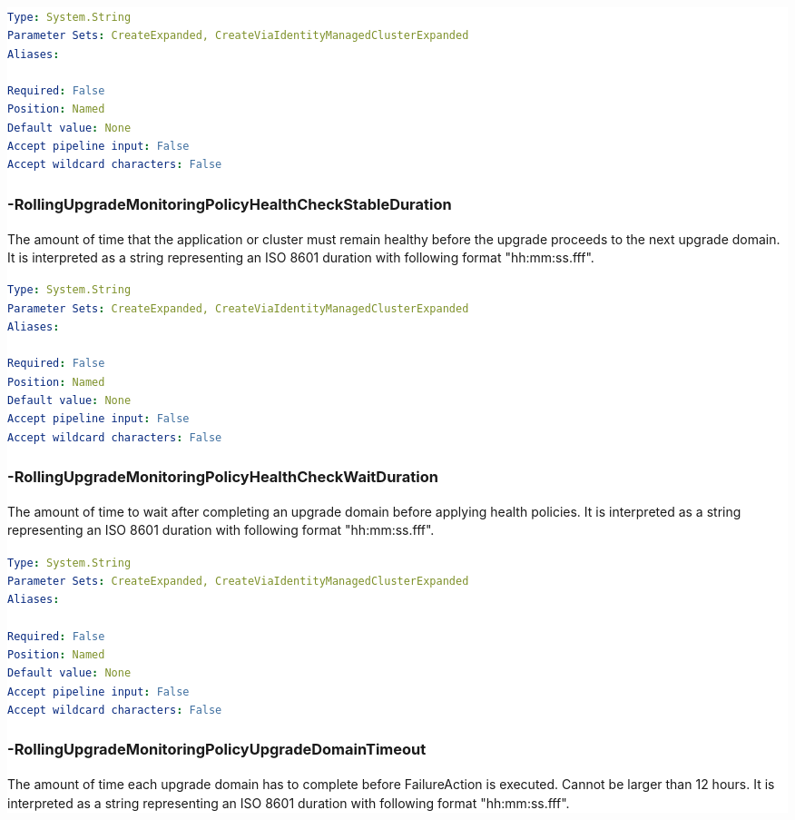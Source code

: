 ```yaml
Type: System.String
Parameter Sets: CreateExpanded, CreateViaIdentityManagedClusterExpanded
Aliases:

Required: False
Position: Named
Default value: None
Accept pipeline input: False
Accept wildcard characters: False
```

### -RollingUpgradeMonitoringPolicyHealthCheckStableDuration
The amount of time that the application or cluster must remain healthy before the upgrade proceeds to the next upgrade domain.
It is interpreted as a string representing an ISO 8601 duration with following format "hh:mm:ss.fff".

```yaml
Type: System.String
Parameter Sets: CreateExpanded, CreateViaIdentityManagedClusterExpanded
Aliases:

Required: False
Position: Named
Default value: None
Accept pipeline input: False
Accept wildcard characters: False
```

### -RollingUpgradeMonitoringPolicyHealthCheckWaitDuration
The amount of time to wait after completing an upgrade domain before applying health policies.
It is interpreted as a string representing an ISO 8601 duration with following format "hh:mm:ss.fff".

```yaml
Type: System.String
Parameter Sets: CreateExpanded, CreateViaIdentityManagedClusterExpanded
Aliases:

Required: False
Position: Named
Default value: None
Accept pipeline input: False
Accept wildcard characters: False
```

### -RollingUpgradeMonitoringPolicyUpgradeDomainTimeout
The amount of time each upgrade domain has to complete before FailureAction is executed.
Cannot be larger than 12 hours.
It is interpreted as a string representing an ISO 8601 duration with following format "hh:mm:ss.fff".
